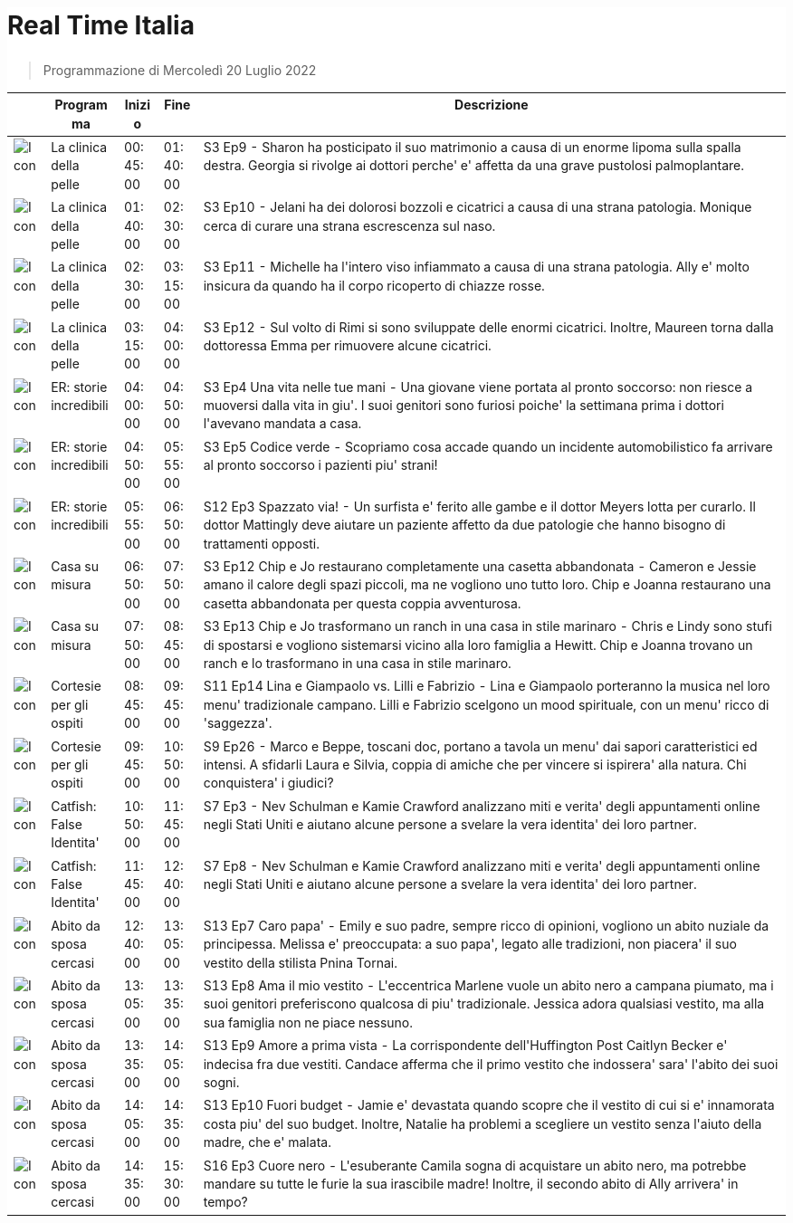 # Real Time Italia
> Programmazione di Mercoledì 20 Luglio 2022

||Programma|Inizio|Fine|Descrizione|
|---|---|---|---|---|
|![Icon](https://guidatv.sky.it/uuid/intrattenimento_cover_oiOcEGjG-.png)|La clinica della pelle|00:45:00|01:40:00|S3 Ep9 - Sharon ha posticipato il suo matrimonio a causa di un enorme lipoma sulla spalla destra. Georgia si rivolge ai dottori perche&#039; e&#039; affetta da una grave pustolosi palmoplantare.
|![Icon](https://guidatv.sky.it/uuid/intrattenimento_cover_oiOcEGjG-.png)|La clinica della pelle|01:40:00|02:30:00|S3 Ep10 - Jelani ha dei dolorosi bozzoli e cicatrici a causa di una strana patologia. Monique cerca di curare una strana escrescenza sul naso.
|![Icon](https://guidatv.sky.it/uuid/intrattenimento_cover_oiOcEGjG-.png)|La clinica della pelle|02:30:00|03:15:00|S3 Ep11 - Michelle ha l&#039;intero viso infiammato a causa di una strana patologia. Ally e&#039; molto insicura da quando ha il corpo ricoperto di chiazze rosse.
|![Icon](https://guidatv.sky.it/uuid/intrattenimento_cover_oiOcEGjG-.png)|La clinica della pelle|03:15:00|04:00:00|S3 Ep12 - Sul volto di Rimi si sono sviluppate delle enormi cicatrici. Inoltre, Maureen torna dalla dottoressa Emma per rimuovere alcune cicatrici.
|![Icon](https://guidatv.sky.it/uuid/intrattenimento_cover_oiOcEGjG-.png)|ER: storie incredibili|04:00:00|04:50:00|S3 Ep4 Una vita nelle tue mani - Una giovane viene portata al pronto soccorso: non riesce a muoversi dalla vita in giu&#039;. I suoi genitori sono furiosi poiche&#039; la settimana prima i dottori l&#039;avevano mandata a casa.
|![Icon](https://guidatv.sky.it/uuid/intrattenimento_cover_oiOcEGjG-.png)|ER: storie incredibili|04:50:00|05:55:00|S3 Ep5 Codice verde - Scopriamo cosa accade quando un incidente automobilistico fa arrivare al pronto soccorso i pazienti piu&#039; strani!
|![Icon](https://guidatv.sky.it/uuid/intrattenimento_cover_oiOcEGjG-.png)|ER: storie incredibili|05:55:00|06:50:00|S12 Ep3 Spazzato via! - Un surfista e&#039; ferito alle gambe e il dottor Meyers lotta per curarlo. Il dottor Mattingly deve aiutare un paziente affetto da due patologie che hanno bisogno di trattamenti opposti.
|![Icon](https://guidatv.sky.it/uuid/intrattenimento_cover_oiOcEGjG-.png)|Casa su misura|06:50:00|07:50:00|S3 Ep12 Chip e Jo restaurano completamente una casetta abbandonata - Cameron e Jessie amano il calore degli spazi piccoli, ma ne vogliono uno tutto loro. Chip e Joanna restaurano una casetta abbandonata per questa coppia avventurosa.
|![Icon](https://guidatv.sky.it/uuid/intrattenimento_cover_oiOcEGjG-.png)|Casa su misura|07:50:00|08:45:00|S3 Ep13 Chip e Jo trasformano un ranch in una casa in stile marinaro - Chris e Lindy sono stufi di spostarsi e vogliono sistemarsi vicino alla loro famiglia a Hewitt. Chip e Joanna trovano un ranch e lo trasformano in una casa in stile marinaro.
|![Icon](https://guidatv.sky.it/uuid/0d66ab6c-2785-4170-abe9-61179d43ae8a/cover?md5ChecksumParam=e7ca36d544a3680a4c5a1f2a5f06c037)|Cortesie per gli ospiti|08:45:00|09:45:00|S11 Ep14 Lina e Giampaolo vs. Lilli e Fabrizio - Lina e Giampaolo porteranno la musica nel loro menu&#039; tradizionale campano. Lilli e Fabrizio scelgono un mood spirituale, con un menu&#039; ricco di &#039;saggezza&#039;.
|![Icon](https://guidatv.sky.it/uuid/intrattenimento_cover_oiOcEGjG-.png)|Cortesie per gli ospiti|09:45:00|10:50:00|S9 Ep26 - Marco e Beppe, toscani doc, portano a tavola un menu&#039; dai sapori caratteristici ed intensi. A sfidarli Laura e Silvia, coppia di amiche che per vincere si ispirera&#039; alla natura. Chi conquistera&#039; i giudici?
|![Icon](https://guidatv.sky.it/uuid/intrattenimento_cover_oiOcEGjG-.png)|Catfish: False Identita&#039;|10:50:00|11:45:00|S7 Ep3 - Nev Schulman e Kamie Crawford analizzano miti e verita&#039; degli appuntamenti online negli Stati Uniti e aiutano alcune persone a svelare la vera identita&#039; dei loro partner.
|![Icon](https://guidatv.sky.it/uuid/intrattenimento_cover_oiOcEGjG-.png)|Catfish: False Identita&#039;|11:45:00|12:40:00|S7 Ep8 - Nev Schulman e Kamie Crawford analizzano miti e verita&#039; degli appuntamenti online negli Stati Uniti e aiutano alcune persone a svelare la vera identita&#039; dei loro partner.
|![Icon](https://guidatv.sky.it/uuid/intrattenimento_cover_oiOcEGjG-.png)|Abito da sposa cercasi|12:40:00|13:05:00|S13 Ep7 Caro papa&#039; - Emily e suo padre, sempre ricco di opinioni, vogliono un abito nuziale da principessa. Melissa e&#039; preoccupata: a suo papa&#039;, legato alle tradizioni, non piacera&#039; il suo vestito della stilista Pnina Tornai.
|![Icon](https://guidatv.sky.it/uuid/intrattenimento_cover_oiOcEGjG-.png)|Abito da sposa cercasi|13:05:00|13:35:00|S13 Ep8 Ama il mio vestito - L&#039;eccentrica Marlene vuole un abito nero a campana piumato, ma i suoi genitori preferiscono qualcosa di piu&#039; tradizionale. Jessica adora qualsiasi vestito, ma alla sua famiglia non ne piace nessuno.
|![Icon](https://guidatv.sky.it/uuid/intrattenimento_cover_oiOcEGjG-.png)|Abito da sposa cercasi|13:35:00|14:05:00|S13 Ep9 Amore a prima vista - La corrispondente dell&#039;Huffington Post Caitlyn Becker e&#039; indecisa fra due vestiti. Candace afferma che il primo vestito che indossera&#039; sara&#039; l&#039;abito dei suoi sogni.
|![Icon](https://guidatv.sky.it/uuid/intrattenimento_cover_oiOcEGjG-.png)|Abito da sposa cercasi|14:05:00|14:35:00|S13 Ep10 Fuori budget - Jamie e&#039; devastata quando scopre che il vestito di cui si e&#039; innamorata costa piu&#039; del suo budget. Inoltre, Natalie ha problemi a scegliere un vestito senza l&#039;aiuto della madre, che e&#039; malata.
|![Icon](https://guidatv.sky.it/uuid/intrattenimento_cover_oiOcEGjG-.png)|Abito da sposa cercasi|14:35:00|15:30:00|S16 Ep3 Cuore nero - L&#039;esuberante Camila sogna di acquistare un abito nero, ma potrebbe mandare su tutte le furie la sua irascibile madre! Inoltre, il secondo abito di Ally arrivera&#039; in tempo?